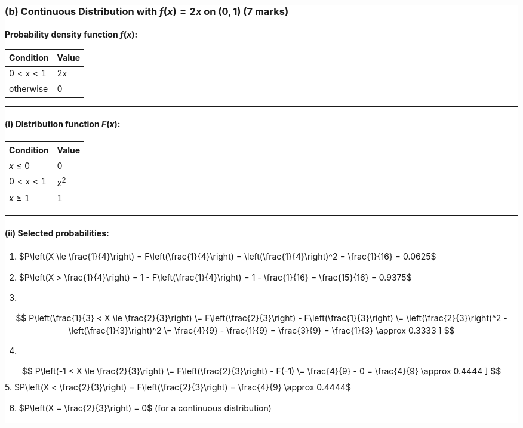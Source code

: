 ### (b) Continuous Distribution with $f(x) = 2x$ on $(0,1)$ (7 marks)

**Probability density function $f(x)$:**

| Condition   | Value |
| ----------- | ----- |
| $0 < x < 1$ | $2x$  |
| otherwise   | $0$   |

---

#### (i) Distribution function $F(x)$:

| Condition   | Value |
| ----------- | ----- |
| $x \le 0$   | $0$   |
| $0 < x < 1$ | $x^2$ |
| $x \ge 1$   | $1$   |

---

#### (ii) Selected probabilities:

1. $P\left(X \le \frac{1}{4}\right) = F\left(\frac{1}{4}\right) = \left(\frac{1}{4}\right)^2 = \frac{1}{16} = 0.0625$

2. $P\left(X > \frac{1}{4}\right) = 1 - F\left(\frac{1}{4}\right) = 1 - \frac{1}{16} = \frac{15}{16} = 0.9375$

3. 
$$
P\left(\frac{1}{3} < X \le \frac{2}{3}\right)
\= F\left(\frac{2}{3}\right) - F\left(\frac{1}{3}\right)
\= \left(\frac{2}{3}\right)^2 - \left(\frac{1}{3}\right)^2
\= \frac{4}{9} - \frac{1}{9} = \frac{3}{9} = \frac{1}{3} \approx 0.3333
]
$$

4. 

$$
P\left(-1 < X \le \frac{2}{3}\right)
\= F\left(\frac{2}{3}\right) - F(-1)
\= \frac{4}{9} - 0 = \frac{4}{9} \approx 0.4444
]
$$
5. $P\left(X < \frac{2}{3}\right) = F\left(\frac{2}{3}\right) = \frac{4}{9} \approx 0.4444$

6. $P\left(X = \frac{2}{3}\right) = 0$ (for a continuous distribution)

---
